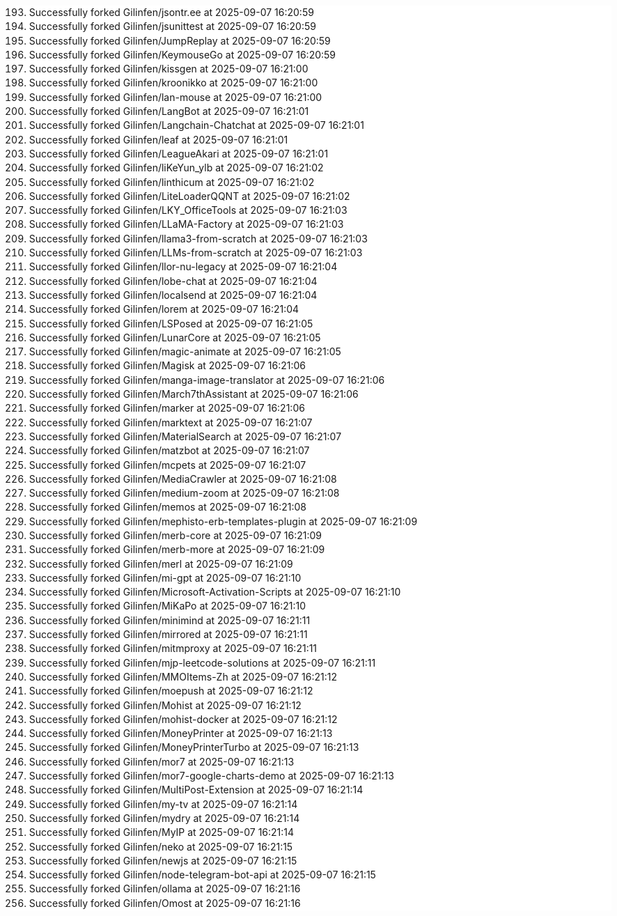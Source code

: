 193. Successfully forked Gilinfen/jsontr.ee at 2025-09-07 16:20:59
194. Successfully forked Gilinfen/jsunittest at 2025-09-07 16:20:59
195. Successfully forked Gilinfen/JumpReplay at 2025-09-07 16:20:59
196. Successfully forked Gilinfen/KeymouseGo at 2025-09-07 16:20:59
197. Successfully forked Gilinfen/kissgen at 2025-09-07 16:21:00
198. Successfully forked Gilinfen/kroonikko at 2025-09-07 16:21:00
199. Successfully forked Gilinfen/lan-mouse at 2025-09-07 16:21:00
200. Successfully forked Gilinfen/LangBot at 2025-09-07 16:21:01
201. Successfully forked Gilinfen/Langchain-Chatchat at 2025-09-07 16:21:01
202. Successfully forked Gilinfen/leaf at 2025-09-07 16:21:01
203. Successfully forked Gilinfen/LeagueAkari at 2025-09-07 16:21:01
204. Successfully forked Gilinfen/liKeYun_ylb at 2025-09-07 16:21:02
205. Successfully forked Gilinfen/linthicum at 2025-09-07 16:21:02
206. Successfully forked Gilinfen/LiteLoaderQQNT at 2025-09-07 16:21:02
207. Successfully forked Gilinfen/LKY_OfficeTools at 2025-09-07 16:21:03
208. Successfully forked Gilinfen/LLaMA-Factory at 2025-09-07 16:21:03
209. Successfully forked Gilinfen/llama3-from-scratch at 2025-09-07 16:21:03
210. Successfully forked Gilinfen/LLMs-from-scratch at 2025-09-07 16:21:03
211. Successfully forked Gilinfen/llor-nu-legacy at 2025-09-07 16:21:04
212. Successfully forked Gilinfen/lobe-chat at 2025-09-07 16:21:04
213. Successfully forked Gilinfen/localsend at 2025-09-07 16:21:04
214. Successfully forked Gilinfen/lorem at 2025-09-07 16:21:04
215. Successfully forked Gilinfen/LSPosed at 2025-09-07 16:21:05
216. Successfully forked Gilinfen/LunarCore at 2025-09-07 16:21:05
217. Successfully forked Gilinfen/magic-animate at 2025-09-07 16:21:05
218. Successfully forked Gilinfen/Magisk at 2025-09-07 16:21:06
219. Successfully forked Gilinfen/manga-image-translator at 2025-09-07 16:21:06
220. Successfully forked Gilinfen/March7thAssistant at 2025-09-07 16:21:06
221. Successfully forked Gilinfen/marker at 2025-09-07 16:21:06
222. Successfully forked Gilinfen/marktext at 2025-09-07 16:21:07
223. Successfully forked Gilinfen/MaterialSearch at 2025-09-07 16:21:07
224. Successfully forked Gilinfen/matzbot at 2025-09-07 16:21:07
225. Successfully forked Gilinfen/mcpets at 2025-09-07 16:21:07
226. Successfully forked Gilinfen/MediaCrawler at 2025-09-07 16:21:08
227. Successfully forked Gilinfen/medium-zoom at 2025-09-07 16:21:08
228. Successfully forked Gilinfen/memos at 2025-09-07 16:21:08
229. Successfully forked Gilinfen/mephisto-erb-templates-plugin at 2025-09-07 16:21:09
230. Successfully forked Gilinfen/merb-core at 2025-09-07 16:21:09
231. Successfully forked Gilinfen/merb-more at 2025-09-07 16:21:09
232. Successfully forked Gilinfen/merl at 2025-09-07 16:21:09
233. Successfully forked Gilinfen/mi-gpt at 2025-09-07 16:21:10
234. Successfully forked Gilinfen/Microsoft-Activation-Scripts at 2025-09-07 16:21:10
235. Successfully forked Gilinfen/MiKaPo at 2025-09-07 16:21:10
236. Successfully forked Gilinfen/minimind at 2025-09-07 16:21:11
237. Successfully forked Gilinfen/mirrored at 2025-09-07 16:21:11
238. Successfully forked Gilinfen/mitmproxy at 2025-09-07 16:21:11
239. Successfully forked Gilinfen/mjp-leetcode-solutions at 2025-09-07 16:21:11
240. Successfully forked Gilinfen/MMOItems-Zh at 2025-09-07 16:21:12
241. Successfully forked Gilinfen/moepush at 2025-09-07 16:21:12
242. Successfully forked Gilinfen/Mohist at 2025-09-07 16:21:12
243. Successfully forked Gilinfen/mohist-docker at 2025-09-07 16:21:12
244. Successfully forked Gilinfen/MoneyPrinter at 2025-09-07 16:21:13
245. Successfully forked Gilinfen/MoneyPrinterTurbo at 2025-09-07 16:21:13
246. Successfully forked Gilinfen/mor7 at 2025-09-07 16:21:13
247. Successfully forked Gilinfen/mor7-google-charts-demo at 2025-09-07 16:21:13
248. Successfully forked Gilinfen/MultiPost-Extension at 2025-09-07 16:21:14
249. Successfully forked Gilinfen/my-tv at 2025-09-07 16:21:14
250. Successfully forked Gilinfen/mydry at 2025-09-07 16:21:14
251. Successfully forked Gilinfen/MyIP at 2025-09-07 16:21:14
252. Successfully forked Gilinfen/neko at 2025-09-07 16:21:15
253. Successfully forked Gilinfen/newjs at 2025-09-07 16:21:15
254. Successfully forked Gilinfen/node-telegram-bot-api at 2025-09-07 16:21:15
255. Successfully forked Gilinfen/ollama at 2025-09-07 16:21:16
256. Successfully forked Gilinfen/Omost at 2025-09-07 16:21:16